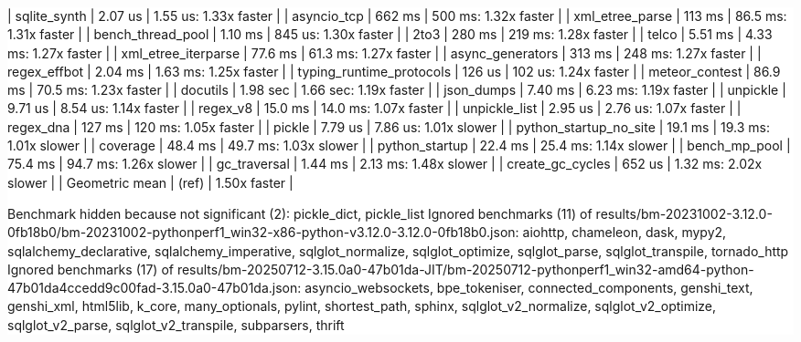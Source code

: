| sqlite_synth               | 2.07 us                                                         | 1.55 us: 1.33x faster                                                            |
| asyncio_tcp                | 662 ms                                                          | 500 ms: 1.32x faster                                                             |
| xml_etree_parse            | 113 ms                                                          | 86.5 ms: 1.31x faster                                                            |
| bench_thread_pool          | 1.10 ms                                                         | 845 us: 1.30x faster                                                             |
| 2to3                       | 280 ms                                                          | 219 ms: 1.28x faster                                                             |
| telco                      | 5.51 ms                                                         | 4.33 ms: 1.27x faster                                                            |
| xml_etree_iterparse        | 77.6 ms                                                         | 61.3 ms: 1.27x faster                                                            |
| async_generators           | 313 ms                                                          | 248 ms: 1.27x faster                                                             |
| regex_effbot               | 2.04 ms                                                         | 1.63 ms: 1.25x faster                                                            |
| typing_runtime_protocols   | 126 us                                                          | 102 us: 1.24x faster                                                             |
| meteor_contest             | 86.9 ms                                                         | 70.5 ms: 1.23x faster                                                            |
| docutils                   | 1.98 sec                                                        | 1.66 sec: 1.19x faster                                                           |
| json_dumps                 | 7.40 ms                                                         | 6.23 ms: 1.19x faster                                                            |
| unpickle                   | 9.71 us                                                         | 8.54 us: 1.14x faster                                                            |
| regex_v8                   | 15.0 ms                                                         | 14.0 ms: 1.07x faster                                                            |
| unpickle_list              | 2.95 us                                                         | 2.76 us: 1.07x faster                                                            |
| regex_dna                  | 127 ms                                                          | 120 ms: 1.05x faster                                                             |
| pickle                     | 7.79 us                                                         | 7.86 us: 1.01x slower                                                            |
| python_startup_no_site     | 19.1 ms                                                         | 19.3 ms: 1.01x slower                                                            |
| coverage                   | 48.4 ms                                                         | 49.7 ms: 1.03x slower                                                            |
| python_startup             | 22.4 ms                                                         | 25.4 ms: 1.14x slower                                                            |
| bench_mp_pool              | 75.4 ms                                                         | 94.7 ms: 1.26x slower                                                            |
| gc_traversal               | 1.44 ms                                                         | 2.13 ms: 1.48x slower                                                            |
| create_gc_cycles           | 652 us                                                          | 1.32 ms: 2.02x slower                                                            |
| Geometric mean             | (ref)                                                           | 1.50x faster                                                                     |

Benchmark hidden because not significant (2): pickle_dict, pickle_list
Ignored benchmarks (11) of results/bm-20231002-3.12.0-0fb18b0/bm-20231002-pythonperf1_win32-x86-python-v3.12.0-3.12.0-0fb18b0.json: aiohttp, chameleon, dask, mypy2, sqlalchemy_declarative, sqlalchemy_imperative, sqlglot_normalize, sqlglot_optimize, sqlglot_parse, sqlglot_transpile, tornado_http
Ignored benchmarks (17) of results/bm-20250712-3.15.0a0-47b01da-JIT/bm-20250712-pythonperf1_win32-amd64-python-47b01da4ccedd9c00fad-3.15.0a0-47b01da.json: asyncio_websockets, bpe_tokeniser, connected_components, genshi_text, genshi_xml, html5lib, k_core, many_optionals, pylint, shortest_path, sphinx, sqlglot_v2_normalize, sqlglot_v2_optimize, sqlglot_v2_parse, sqlglot_v2_transpile, subparsers, thrift
